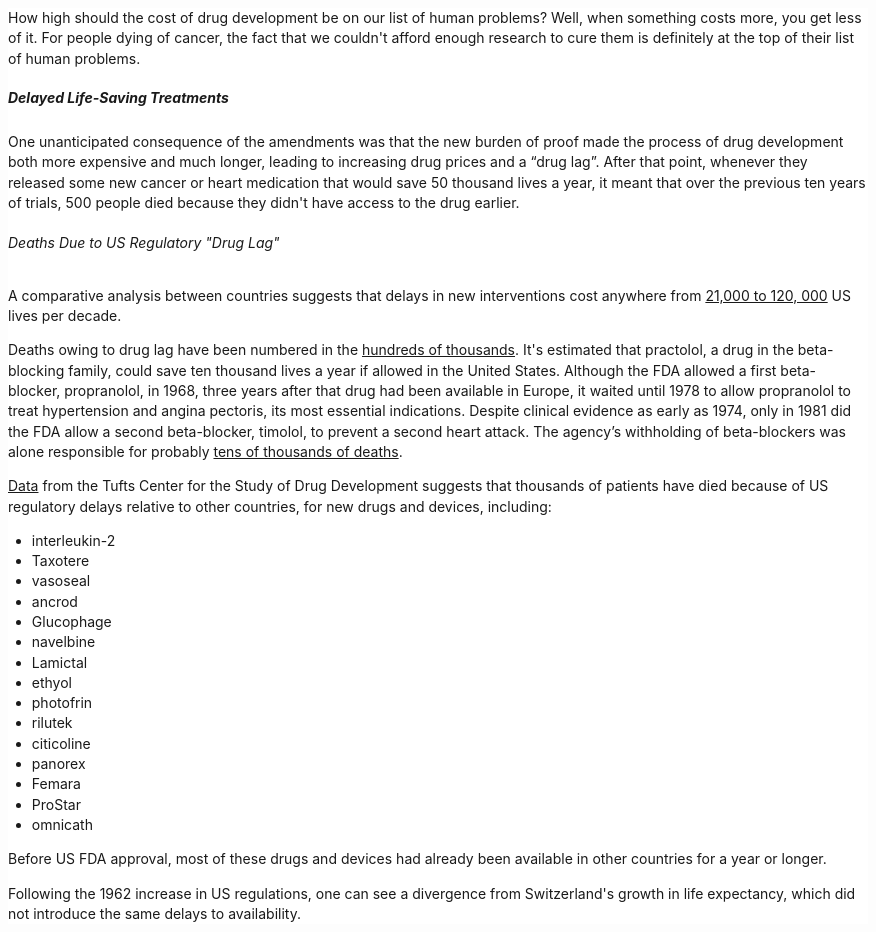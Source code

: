 How high should the cost of drug development be on our list of human problems?
Well, when something costs more, you get less of it.
For people dying of cancer, the fact that we couldn't afford enough research to cure them is definitely at the top of their list of human problems.

##### Delayed Life-Saving Treatments

One unanticipated consequence of the amendments was that the new burden of proof made the process of drug development both more expensive and much longer, leading to increasing drug prices and a “drug lag”.
After that point, whenever they released some new cancer or heart medication that would save 50 thousand lives a year, it meant that over the previous ten years of trials, 500 people died because they didn't have access to the drug earlier.

###### Deaths Due to US Regulatory "Drug Lag"

A comparative analysis between countries suggests that delays in new interventions cost anywhere from [21,000 to 120,
000](https://www.fdareview.org/features/references/#gieringer85) US lives per decade.

Deaths owing to drug lag have been numbered in the [hundreds of thousands](https://www.fdareview.org/features/references/#wardell78a).
It's estimated that practolol, a drug in the beta-blocking family, could save ten thousand lives a year if allowed in the United States. Although the FDA allowed a first beta-blocker, propranolol, in 1968, three years after that drug had been available in Europe, it waited until 1978 to allow propranolol to treat hypertension and angina pectoris, its most essential indications.
Despite clinical evidence as early as 1974, only in 1981 did the FDA allow a second beta-blocker, timolol, to prevent a second heart attack. The agency’s withholding of beta-blockers was alone responsible for probably [tens of thousands of deaths](https://www.fdareview.org/features/references/#gieringer85).

[Data](http://csdd.tufts.edu/databases) from the Tufts Center for the Study of Drug Development suggests that thousands of patients have died because
of US regulatory delays relative to other countries, for new drugs and devices, including:

- interleukin-2
- Taxotere
- vasoseal
- ancrod
- Glucophage
- navelbine
- Lamictal
- ethyol
- photofrin
- rilutek
- citicoline
- panorex
- Femara
- ProStar
- omnicath

Before US FDA approval, most of these drugs and devices had already been available in other countries for a year or longer.

Following the 1962 increase in US regulations, one can see a divergence from Switzerland's growth in life expectancy, which did not introduce the same delays to availability.
